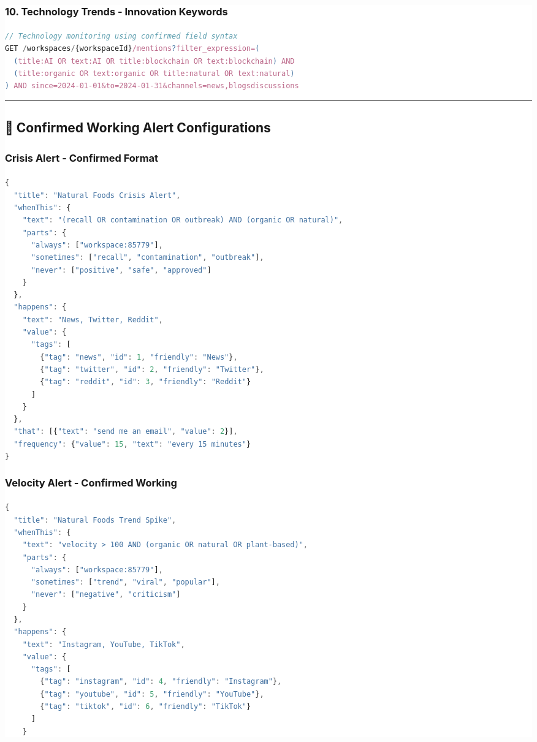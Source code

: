 ### **10. Technology Trends - Innovation Keywords**

```javascript
// Technology monitoring using confirmed field syntax
GET /workspaces/{workspaceId}/mentions?filter_expression=(
  (title:AI OR text:AI OR title:blockchain OR text:blockchain) AND
  (title:organic OR text:organic OR title:natural OR text:natural)
) AND since=2024-01-01&to=2024-01-31&channels=news,blogsdiscussions
```

---

## 🚨 **Confirmed Working Alert Configurations**

### **Crisis Alert - Confirmed Format**

```javascript
{
  "title": "Natural Foods Crisis Alert",
  "whenThis": {
    "text": "(recall OR contamination OR outbreak) AND (organic OR natural)",
    "parts": {
      "always": ["workspace:85779"],
      "sometimes": ["recall", "contamination", "outbreak"],
      "never": ["positive", "safe", "approved"]
    }
  },
  "happens": {
    "text": "News, Twitter, Reddit",
    "value": {
      "tags": [
        {"tag": "news", "id": 1, "friendly": "News"},
        {"tag": "twitter", "id": 2, "friendly": "Twitter"},
        {"tag": "reddit", "id": 3, "friendly": "Reddit"}
      ]
    }
  },
  "that": [{"text": "send me an email", "value": 2}],
  "frequency": {"value": 15, "text": "every 15 minutes"}
}
```

### **Velocity Alert - Confirmed Working**

```javascript
{
  "title": "Natural Foods Trend Spike",
  "whenThis": {
    "text": "velocity > 100 AND (organic OR natural OR plant-based)",
    "parts": {
      "always": ["workspace:85779"],
      "sometimes": ["trend", "viral", "popular"],
      "never": ["negative", "criticism"]
    }
  },
  "happens": {
    "text": "Instagram, YouTube, TikTok",
    "value": {
      "tags": [
        {"tag": "instagram", "id": 4, "friendly": "Instagram"},
        {"tag": "youtube", "id": 5, "friendly": "YouTube"},
        {"tag": "tiktok", "id": 6, "friendly": "TikTok"}
      ]
    }
```
